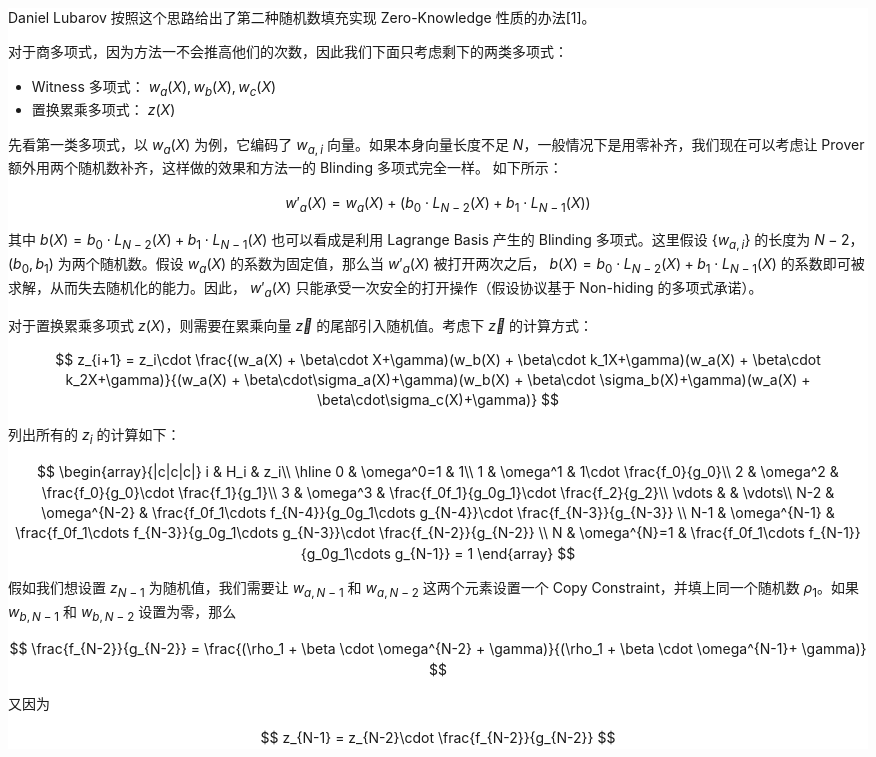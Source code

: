 Daniel Lubarov 按照这个思路给出了第二种随机数填充实现 Zero-Knowledge 性质的办法[1]。

对于商多项式，因为方法一不会推高他们的次数，因此我们下面只考虑剩下的两类多项式：

- Witness 多项式： $w_a(X), w_b(X), w_c(X)$
- 置换累乘多项式： $z(X)$

先看第一类多项式，以 $w_a(X)$ 为例，它编码了 $w_{a,i}$  向量。如果本身向量长度不足 $N$，一般情况下是用零补齐，我们现在可以考虑让 Prover 额外用两个随机数补齐，这样做的效果和方法一的 Blinding 多项式完全一样。 如下所示：

$$
w'_a(X) = w_a(X) + (b_0\cdot L_{N-2}(X) + b_1\cdot L_{N-1}(X))
$$

其中 $b(X)=b_0\cdot L_{N-2}(X) + b_1\cdot L_{N-1}(X)$ 也可以看成是利用 Lagrange Basis 产生的 Blinding 多项式。这里假设 $\{w_{a,i}\}$ 的长度为 $N-2$， $(b_0, b_1)$ 为两个随机数。假设 $w_a(X)$ 的系数为固定值，那么当 $w'_a(X)$ 被打开两次之后， 
$b(X)=b_0\cdot L_{N-2}(X) + b_1\cdot L_{N-1}(X)$ 的系数即可被求解，从而失去随机化的能力。因此， $w'_a(X)$ 只能承受一次安全的打开操作（假设协议基于 Non-hiding 的多项式承诺）。

对于置换累乘多项式 $z(X)$，则需要在累乘向量 $\vec{z}$ 的尾部引入随机值。考虑下 $\vec{z}$ 的计算方式：

$$
z_{i+1} = z_i\cdot \frac{(w_a(X) + \beta\cdot X+\gamma)(w_b(X) + \beta\cdot k_1X+\gamma)(w_a(X) + \beta\cdot k_2X+\gamma)}{(w_a(X) + \beta\cdot\sigma_a(X)+\gamma)(w_b(X) + \beta\cdot \sigma_b(X)+\gamma)(w_a(X) + \beta\cdot\sigma_c(X)+\gamma)}
$$

列出所有的 $z_i$ 的计算如下：

$$
\begin{array}{|c|c|c|}
i & H_i & z_i\\
\hline
0 & \omega^0=1 & 1\\
1 & \omega^1 & 1\cdot \frac{f_0}{g_0}\\
2 & \omega^2 & \frac{f_0}{g_0}\cdot \frac{f_1}{g_1}\\
3 & \omega^3 & \frac{f_0f_1}{g_0g_1}\cdot \frac{f_2}{g_2}\\
\vdots & & \vdots\\
N-2 & \omega^{N-2} & \frac{f_0f_1\cdots f_{N-4}}{g_0g_1\cdots g_{N-4}}\cdot \frac{f_{N-3}}{g_{N-3}} \\
N-1 & \omega^{N-1} & \frac{f_0f_1\cdots f_{N-3}}{g_0g_1\cdots g_{N-3}}\cdot \frac{f_{N-2}}{g_{N-2}} \\
N & \omega^{N}=1 & \frac{f_0f_1\cdots f_{N-1}}{g_0g_1\cdots g_{N-1}}  = 1
\end{array}
$$

假如我们想设置 $z_{N-1}$ 为随机值，我们需要让 $w_{a,N-1}$ 和 $w_{a,N-2}$ 这两个元素设置一个
 Copy Constraint，并填上同一个随机数 $\rho_1$。如果 $w_{b,N-1}$ 和 $w_{b,N-2}$ 设置为零，那么

$$
\frac{f_{N-2}}{g_{N-2}} = \frac{(\rho_1 + \beta \cdot \omega^{N-2} + \gamma)}{(\rho_1 + \beta \cdot \omega^{N-1}+ \gamma)}
$$

又因为 

$$
z_{N-1} = z_{N-2}\cdot \frac{f_{N-2}}{g_{N-2}}
$$
